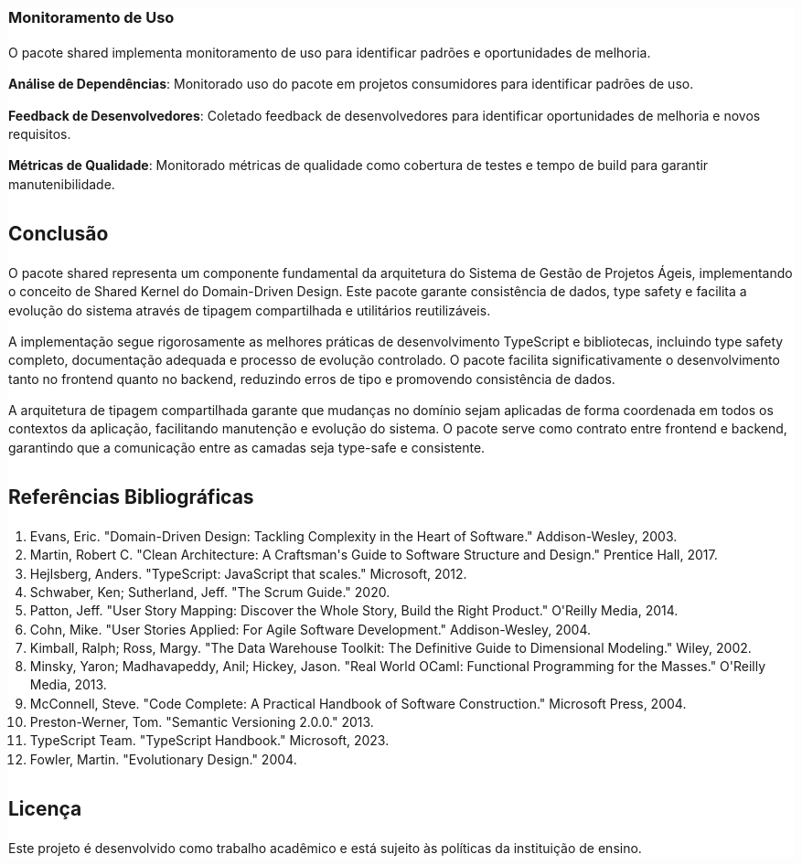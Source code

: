 ### Monitoramento de Uso

O pacote shared implementa monitoramento de uso para identificar padrões e oportunidades de melhoria.

**Análise de Dependências**: Monitorado uso do pacote em projetos consumidores para identificar padrões de uso.

**Feedback de Desenvolvedores**: Coletado feedback de desenvolvedores para identificar oportunidades de melhoria e novos requisitos.

**Métricas de Qualidade**: Monitorado métricas de qualidade como cobertura de testes e tempo de build para garantir manutenibilidade.

## Conclusão

O pacote shared representa um componente fundamental da arquitetura do Sistema de Gestão de Projetos Ágeis, implementando o conceito de Shared Kernel do Domain-Driven Design. Este pacote garante consistência de dados, type safety e facilita a evolução do sistema através de tipagem compartilhada e utilitários reutilizáveis.

A implementação segue rigorosamente as melhores práticas de desenvolvimento TypeScript e bibliotecas, incluindo type safety completo, documentação adequada e processo de evolução controlado. O pacote facilita significativamente o desenvolvimento tanto no frontend quanto no backend, reduzindo erros de tipo e promovendo consistência de dados.

A arquitetura de tipagem compartilhada garante que mudanças no domínio sejam aplicadas de forma coordenada em todos os contextos da aplicação, facilitando manutenção e evolução do sistema. O pacote serve como contrato entre frontend e backend, garantindo que a comunicação entre as camadas seja type-safe e consistente.

## Referências Bibliográficas

1. Evans, Eric. "Domain-Driven Design: Tackling Complexity in the Heart of Software." Addison-Wesley, 2003.
2. Martin, Robert C. "Clean Architecture: A Craftsman's Guide to Software Structure and Design." Prentice Hall, 2017.
3. Hejlsberg, Anders. "TypeScript: JavaScript that scales." Microsoft, 2012.
4. Schwaber, Ken; Sutherland, Jeff. "The Scrum Guide." 2020.
5. Patton, Jeff. "User Story Mapping: Discover the Whole Story, Build the Right Product." O'Reilly Media, 2014.
6. Cohn, Mike. "User Stories Applied: For Agile Software Development." Addison-Wesley, 2004.
7. Kimball, Ralph; Ross, Margy. "The Data Warehouse Toolkit: The Definitive Guide to Dimensional Modeling." Wiley, 2002.
8. Minsky, Yaron; Madhavapeddy, Anil; Hickey, Jason. "Real World OCaml: Functional Programming for the Masses." O'Reilly Media, 2013.
9. McConnell, Steve. "Code Complete: A Practical Handbook of Software Construction." Microsoft Press, 2004.
10. Preston-Werner, Tom. "Semantic Versioning 2.0.0." 2013.
11. TypeScript Team. "TypeScript Handbook." Microsoft, 2023.
12. Fowler, Martin. "Evolutionary Design." 2004.

## Licença

Este projeto é desenvolvido como trabalho acadêmico e está sujeito às políticas da instituição de ensino.
